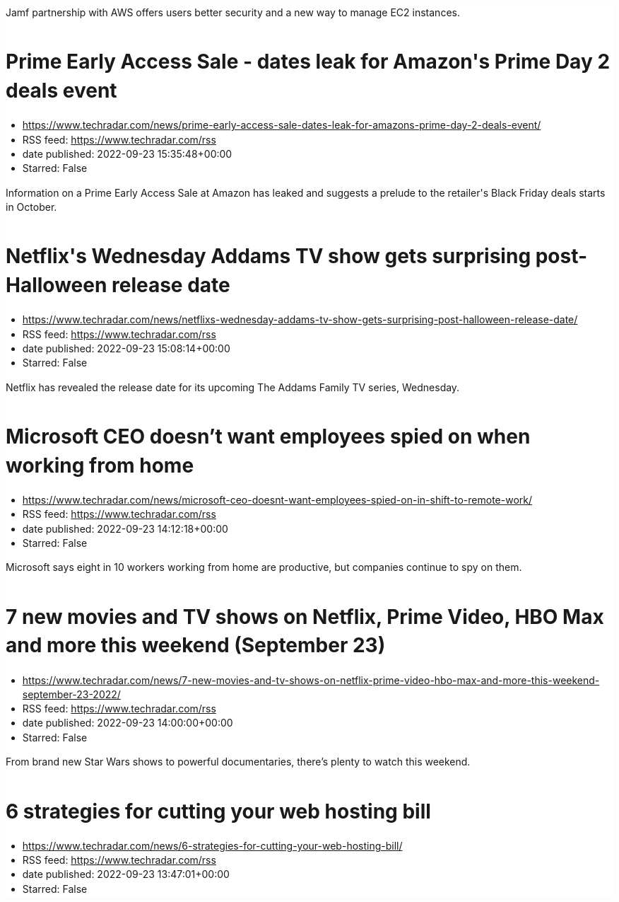 Jamf partnership with AWS offers users better security and a new way to manage EC2 instances.

# Prime Early Access Sale - dates leak for Amazon's Prime Day 2 deals event
 - https://www.techradar.com/news/prime-early-access-sale-dates-leak-for-amazons-prime-day-2-deals-event/
 - RSS feed: https://www.techradar.com/rss
 - date published: 2022-09-23 15:35:48+00:00
 - Starred: False

Information on a Prime Early Access Sale at Amazon has leaked and suggests a prelude to the retailer's Black Friday deals starts in October.

# Netflix's Wednesday Addams TV show gets surprising post-Halloween release date
 - https://www.techradar.com/news/netflixs-wednesday-addams-tv-show-gets-surprising-post-halloween-release-date/
 - RSS feed: https://www.techradar.com/rss
 - date published: 2022-09-23 15:08:14+00:00
 - Starred: False

Netflix has revealed the release date for its upcoming The Addams Family TV series, Wednesday.

# Microsoft CEO doesn’t want employees spied on when working from home
 - https://www.techradar.com/news/microsoft-ceo-doesnt-want-employees-spied-on-in-shift-to-remote-work/
 - RSS feed: https://www.techradar.com/rss
 - date published: 2022-09-23 14:12:18+00:00
 - Starred: False

Microsoft says eight in 10 workers working from home are productive, but companies continue to spy on them.

# 7 new movies and TV shows on Netflix, Prime Video, HBO Max and more this weekend (September 23)
 - https://www.techradar.com/news/7-new-movies-and-tv-shows-on-netflix-prime-video-hbo-max-and-more-this-weekend-september-23-2022/
 - RSS feed: https://www.techradar.com/rss
 - date published: 2022-09-23 14:00:00+00:00
 - Starred: False

From brand new Star Wars shows to powerful documentaries, there’s plenty to watch this weekend.

# 6 strategies for cutting your web hosting bill
 - https://www.techradar.com/news/6-strategies-for-cutting-your-web-hosting-bill/
 - RSS feed: https://www.techradar.com/rss
 - date published: 2022-09-23 13:47:01+00:00
 - Starred: False

